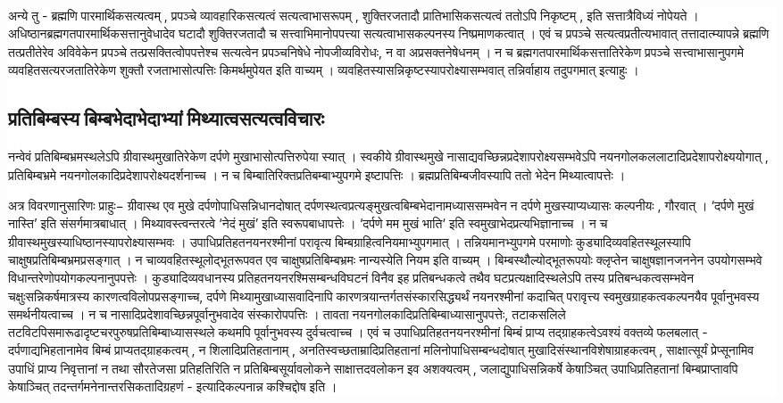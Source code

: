 अन्ये तु - ब्रह्मणि पारमार्थिकसत्यत्वम् , प्रपञ्चे व्यावहारिकसत्यत्वं
सत्यत्वाभासरूपम् , शुक्तिरजतादौ प्रातिभासिकसत्यत्वं ततोऽपि
निकृष्टम् , इति सत्तात्रैविध्यं नोपेयते ।
अधिष्ठानब्रह्मगतपारमार्थिकसत्तानुवेधादेव
घटादौ शुक्तिरजतादौ च सत्त्वाभिमानोपपत्त्या सत्यत्वाभासकल्पनस्य
निष्प्रमाणकत्वात् । एवं च प्रपञ्चे सत्यत्वप्रतीत्यभावात्
तत्तादात्म्यापन्ने ब्रह्मणि तत्प्रतीतेरेव अविवेकेन प्रपञ्चे
तत्प्रसक्तित्वोपपत्तेश्च सत्यत्वेन प्रपञ्चनिषेधे
नोपजीव्यविरोधः, न वा अप्रसक्तनेषेधनम् । न च
ब्रह्मगतपारमार्थिकसत्तातिरेकेण प्रपञ्चे सत्त्वाभासानुपगमे
व्यवहितसत्यरजतातिरेकेण शुक्तौ रजताभासोत्पत्तिः
किमर्थमुपेयत इति वाच्यम् । व्यवहितस्यासन्निकृष्टस्यापरोक्ष्यासम्भवात्
तन्निर्वाहाय तदुपगमात् इत्याहुः ।

## प्रतिबिम्बस्य बिम्बभेदाभेदाभ्यां मिथ्यात्वसत्यत्वविचारः

नन्वेवं प्रतिबिम्बभ्रमस्थलेऽपि ग्रीवास्थमुखातिरेकेण दर्पणे
मुखाभासोत्पत्तिरुपेया स्यात् । स्वकीये
ग्रीवास्थमुखे नासाद्यवच्छिन्नप्रदेशापरोक्ष्यसम्भवेऽपि
नयनगोलकललाटादिप्रदेशापरोक्ष्ययोगात् , प्रतिबिम्बभ्रमे
नयनगोलकादिप्रदेशापरोक्ष्यदर्शनाच्च । न च
बिम्बातिरिक्तप्रतिबम्बाभ्युपगमे
इष्टापत्तिः । ब्रह्मप्रतिबिम्बजीवस्यापि ततो भेदेन मिथ्यात्वापत्तेः ।

अत्र विवरणानुसारिणः प्राहुः− ग्रीवास्थ एव मुखे दर्पणोपाधिसन्निधानदोषात्
दर्पणस्थत्वप्रत्यङ्मुखत्वबिम्बभेदानामध्याससम्भवेन न दर्पणे
मुखस्याप्यध्यासः कल्पनीयः , गौरवात् । ‘दर्पणे
मुखं नास्ति’ इति संसर्गमात्रबाधात् । मिथ्यावस्त्वन्तरत्वे ‘नेदं
मुखं’ इति स्वरूपबाधापत्तेः । ‘दर्पणे मम मुखं भाति‘ इति
स्वमुखाभेदप्रत्यभिज्ञानाच्च । न च
ग्रीवास्थमुखस्याधिष्ठानस्यापरोक्ष्यासम्भवः ।
उपाधिप्रतिहतनयनरश्मीनां परावृत्य बिम्बग्राहित्वनियमाभ्युपगमात् ।
तन्नियमानभ्युपगमे परमाणोः कुड्यादिव्यवहितस्थूलस्यापि
चाक्षुषप्रतिबिम्बभ्रमप्रसङ्गात् । न चाव्यवहितस्थूलोद्भूतरूपवत एव
चाक्षुषप्रतिबिम्बभ्रमः नान्यस्येति नियम इति वाच्यम् ।
बिम्बस्थौल्योद्भूतरूपयोः क्लृप्तेन
चाक्षुषज्ञानजननेन उपयोगसम्भवे विधान्तरेणोपयोगकल्पनानुपपत्तेः ।
कुड्यादिव्यवधानस्य प्रतिहतनयनरश्मिसम्बन्धविघटनं
विनैव इह प्रतिबन्धकत्वे तथैव घटप्रत्यक्षादिस्थलेऽपि तस्य
प्रतिबन्धकत्वसम्भवेन चक्षुःसन्निकर्षमात्रस्य
कारणत्वविलोपप्रसङ्गाच्च, दर्पणे
मिथ्यामुखाध्यासवादिनापि
कारणत्रयान्तर्गतसंस्कारसिद्ध्यर्थं
नयनरश्मीनां कदाचित् परावृत्त्य स्वमुखग्राहकत्वकल्पनयैव पूर्वानुभवस्य
समर्थनीयत्वाच्च । न च नासादिप्रदेशावच्छिन्नपूर्वानुभवादेव
संस्कारोपपत्तिः । तावता
नयनगोलकादिप्रतिबिम्बाध्यासानुपपत्तेः,
तटाकसलिले तटविटपिसमारूढादृष्टचरपुरुषप्रतिबिम्बाध्यासस्थले कथमपि
पूर्वानुभवस्य दुर्वचत्वाच्च । एवं च
उपाधिप्रतिहतनयनरश्मीनां बिम्बं
प्राप्य तद्ग्राहकत्वेऽवश्यं वक्तव्ये फलबलात् -
दर्पणाद्यभिहतानामेव बिम्बं
प्राप्यतद्ग्राहकत्वम् , न शिलादिप्रतिहतानाम् ,
अनतिस्वच्छताम्रादिप्रतिहतानां मलिनोपाधिसम्बन्धदोषात्
मुखादिसंस्थानविशेषाग्राहकत्वम् , साक्षात्सूर्यं
प्रेप्सूनामिव उपाधिं प्राप्य निवृत्तानां न तथा
सौरतेजसा प्रतिहतिरिति न प्रतिबिम्बसूर्यावलोकने
साक्षात्तदवलोकन इव अशक्यत्वम् ,
जलाद्युपाधिसन्निकर्षे
केषाञ्चित् उपाधिप्रतिहतानां बिम्बप्राप्तावपि
केषाञ्चित् तदन्तर्गमनेनान्तरसिकतादिग्रहणं -
इत्यादिकल्पनान्न कश्चिद्दोष इति ।
